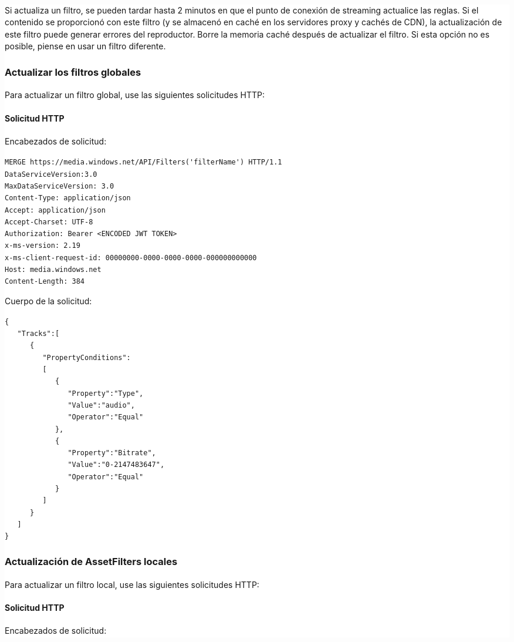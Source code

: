 Si actualiza un filtro, se pueden tardar hasta 2 minutos en que el punto de conexión de streaming actualice las reglas. Si el contenido se proporcionó con este filtro (y se almacenó en caché en los servidores proxy y cachés de CDN), la actualización de este filtro puede generar errores del reproductor. Borre la memoria caché después de actualizar el filtro. Si esta opción no es posible, piense en usar un filtro diferente.  

### <a name="update-global-filters"></a>Actualizar los filtros globales
Para actualizar un filtro global, use las siguientes solicitudes HTTP: 

#### <a name="http-request"></a>Solicitud HTTP
Encabezados de solicitud: 

    MERGE https://media.windows.net/API/Filters('filterName') HTTP/1.1 
    DataServiceVersion:3.0 
    MaxDataServiceVersion: 3.0 
    Content-Type: application/json 
    Accept: application/json 
    Accept-Charset: UTF-8 
    Authorization: Bearer <ENCODED JWT TOKEN> 
    x-ms-version: 2.19 
    x-ms-client-request-id: 00000000-0000-0000-0000-000000000000 
    Host: media.windows.net 
    Content-Length: 384

Cuerpo de la solicitud: 

    { 
       "Tracks":[   
          {   
             "PropertyConditions": 
             [   
                {   
                   "Property":"Type", 
                   "Value":"audio", 
                   "Operator":"Equal" 
                }, 
                {   
                   "Property":"Bitrate", 
                   "Value":"0-2147483647", 
                   "Operator":"Equal" 
                } 
             ] 
          } 
       ] 
    } 

### <a name="update-local-assetfilters"></a>Actualización de AssetFilters locales
Para actualizar un filtro local, use las siguientes solicitudes HTTP: 

#### <a name="http-request"></a>Solicitud HTTP
Encabezados de solicitud: 
